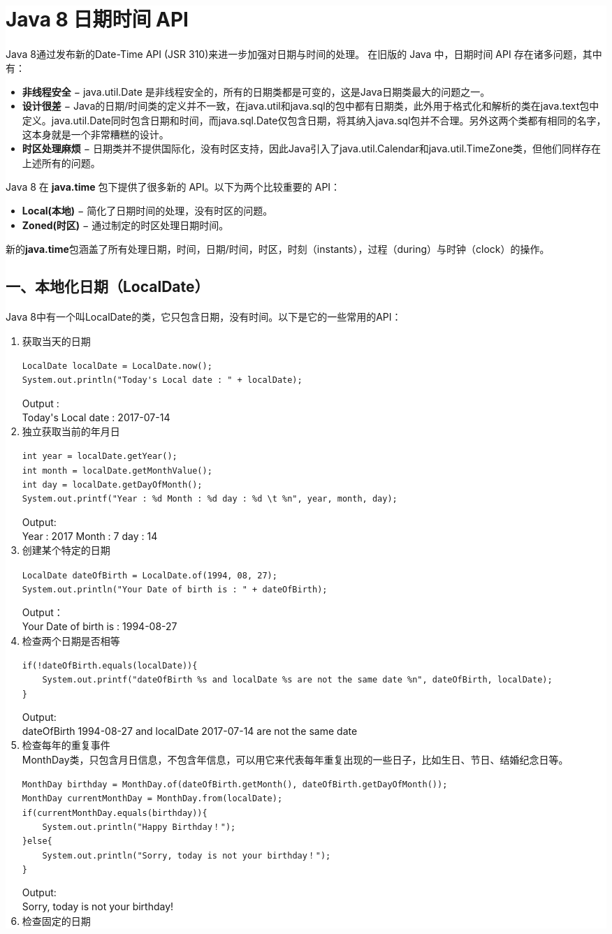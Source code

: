 #  Java 8 日期时间 API   #
Java 8通过发布新的Date-Time API (JSR 310)来进一步加强对日期与时间的处理。
在旧版的 Java 中，日期时间 API 存在诸多问题，其中有：
- **非线程安全** − java.util.Date 是非线程安全的，所有的日期类都是可变的，这是Java日期类最大的问题之一。
- **设计很差** − Java的日期/时间类的定义并不一致，在java.util和java.sql的包中都有日期类，此外用于格式化和解析的类在java.text包中定义。java.util.Date同时包含日期和时间，而java.sql.Date仅包含日期，将其纳入java.sql包并不合理。另外这两个类都有相同的名字，这本身就是一个非常糟糕的设计。
- **时区处理麻烦** − 日期类并不提供国际化，没有时区支持，因此Java引入了java.util.Calendar和java.util.TimeZone类，但他们同样存在上述所有的问题。

Java 8 在 **java.time** 包下提供了很多新的 API。以下为两个比较重要的 API：
- **Local(本地)** − 简化了日期时间的处理，没有时区的问题。
- **Zoned(时区)** − 通过制定的时区处理日期时间。

新的**java.time**包涵盖了所有处理日期，时间，日期/时间，时区，时刻（instants），过程（during）与时钟（clock）的操作。

## 一、本地化日期（LocalDate） ##
Java 8中有一个叫LocalDate的类，它只包含日期，没有时间。以下是它的一些常用的API：
1. 获取当天的日期
    ``` 
	LocalDate localDate = LocalDate.now();
    System.out.println("Today's Local date : " + localDate); 
	```
    Output :  
    Today's Local date : 2017-07-14
1. 独立获取当前的年月日
    ```
    int year = localDate.getYear(); 
    int month = localDate.getMonthValue(); 
    int day = localDate.getDayOfMonth(); 
    System.out.printf("Year : %d Month : %d day : %d \t %n", year, month, day); 
    ```    
    Output:  
    Year : 2017 Month : 7 day : 14
1. 创建某个特定的日期
    ```
    LocalDate dateOfBirth = LocalDate.of(1994, 08, 27);
    System.out.println("Your Date of birth is : " + dateOfBirth); 
    ```
    Output：  
	Your Date of birth is : 1994-08-27
1. 检查两个日期是否相等
    ```
    if(!dateOfBirth.equals(localDate)){ 
        System.out.printf("dateOfBirth %s and localDate %s are not the same date %n", dateOfBirth, localDate); 
    } 
   ```
    Output:  
    dateOfBirth 1994-08-27 and localDate 2017-07-14 are not the same date
1. 检查每年的重复事件  
   MonthDay类，只包含月日信息，不包含年信息，可以用它来代表每年重复出现的一些日子，比如生日、节日、结婚纪念日等。
	```
	MonthDay birthday = MonthDay.of(dateOfBirth.getMonth(), dateOfBirth.getDayOfMonth());
	MonthDay currentMonthDay = MonthDay.from(localDate);
	if(currentMonthDay.equals(birthday)){
	    System.out.println("Happy Birthday！");
	}else{
	    System.out.println("Sorry, today is not your birthday！");
	}
	``` 
	Output:  
	Sorry, today is not your birthday!
1. 检查固定的日期  
   ```